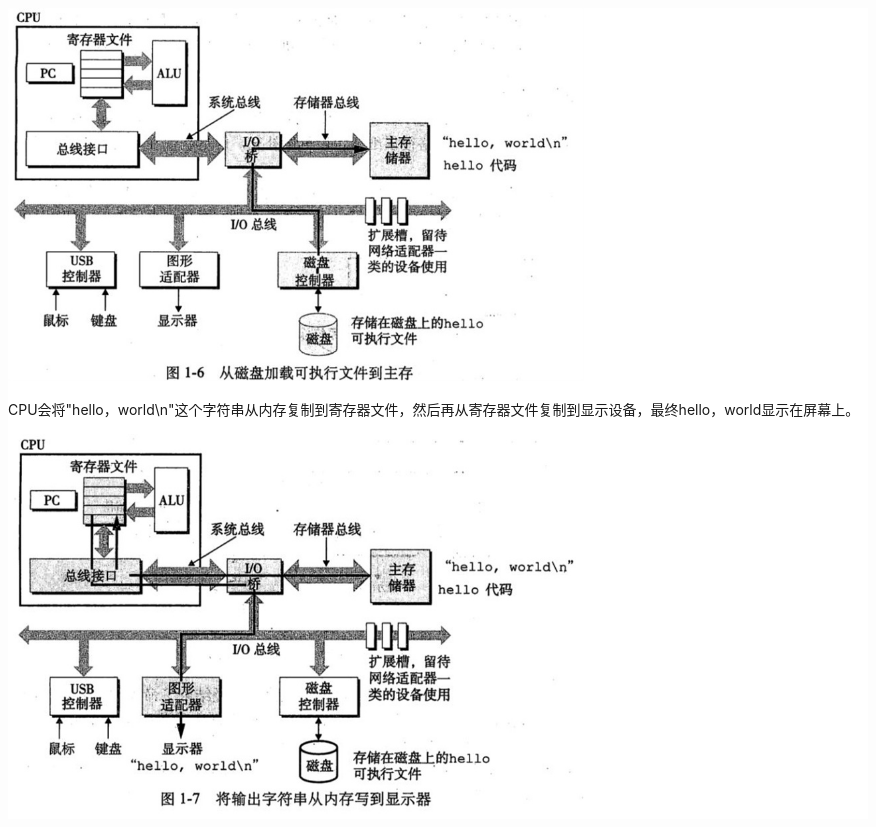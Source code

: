<img src="第一章-计算机系统漫游.assets/ae3cb3d12890-5.JPG" alt="ae3cb3d12890-5" style="zoom:67%;" /> 

CPU会将"hello，world\n"这个字符串从内存复制到寄存器文件，然后再从寄存器文件复制到显示设备，最终hello，world显示在屏幕上。

<img src="第一章-计算机系统漫游.assets/ae3cb3d12890-6.JPG" alt="ae3cb3d12890-6" style="zoom:67%;" /> 
